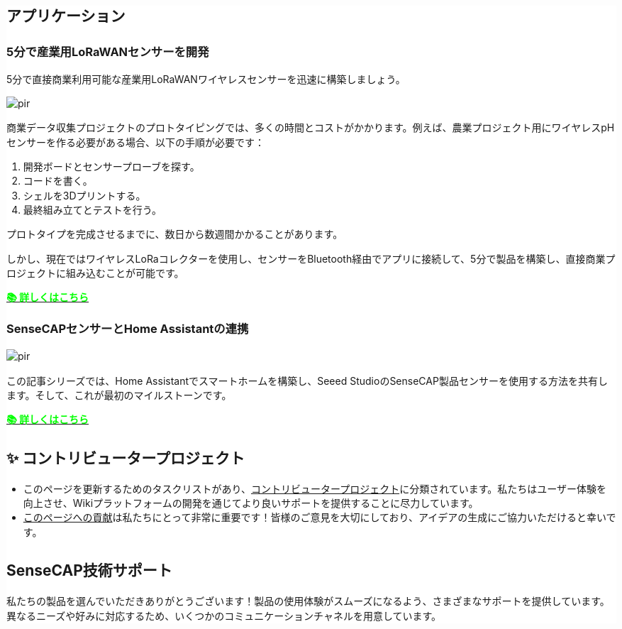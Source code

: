 ## アプリケーション

### 5分で産業用LoRaWANセンサーを開発

5分で直接商業利用可能な産業用LoRaWANワイヤレスセンサーを迅速に構築しましょう。

<p style={{textAlign: 'center'}}><img src="https://hackster.imgix.net/uploads/attachments/1519816/_CFY3itZc4v.blob?auto=compress%2Cformat&w=900&h=675&fit=min" alt="pir" width={600} height="auto" /></p>

商業データ収集プロジェクトのプロトタイピングでは、多くの時間とコストがかかります。例えば、農業プロジェクト用にワイヤレスpHセンサーを作る必要がある場合、以下の手順が必要です：
1) 開発ボードとセンサープローブを探す。
2) コードを書く。
3) シェルを3Dプリントする。
4) 最終組み立てとテストを行う。

プロトタイプを完成させるまでに、数日から数週間かかることがあります。

しかし、現在ではワイヤレスLoRaコレクターを使用し、センサーをBluetooth経由でアプリに接続して、5分で製品を構築し、直接商業プロジェクトに組み込むことが可能です。

<div class="get_one_now_container" style={{textAlign: 'center'}}>
    <a class="get_one_now_item" href="https://wiki.seeedstudio.com/develop_an_industrial_lorawan_sensor/"><strong><span><font color={'FFFFFF'} size={"4"}> 📚 詳しくはこちら</font></span></strong>
    </a>
</div>

### SenseCAPセンサーとHome Assistantの連携

<p style={{textAlign: 'center'}}><img src="https://hackster.imgix.net/uploads/attachments/1527037/image_AC7YowxKbT.png?auto=compress%2Cformat&w=740&h=555&fit=max" alt="pir" width={800} height="auto" /></p>

この記事シリーズでは、Home Assistantでスマートホームを構築し、Seeed StudioのSenseCAP製品センサーを使用する方法を共有します。そして、これが最初のマイルストーンです。

<div class="get_one_now_container" style={{textAlign: 'center'}}>
    <a class="get_one_now_item" href="https://wiki.seeedstudio.com/home_assistant_with_sensecap_lorawan_sensors/"><strong><span><font color={'FFFFFF'} size={"4"}> 📚 詳しくはこちら</font></span></strong>
    </a>
</div>

## ✨ コントリビュータープロジェクト

- このページを更新するためのタスクリストがあり、[コントリビュータープロジェクト](https://github.com/orgs/Seeed-Studio/projects/6/views/1?pane=issue&itemId=30957479)に分類されています。私たちはユーザー体験を向上させ、Wikiプラットフォームの開発を通じてより良いサポートを提供することに尽力しています。
- [このページへの貢献](https://github.com/orgs/Seeed-Studio/projects/6/views/1?pane=issue&itemId=33960915)は私たちにとって非常に重要です！皆様のご意見を大切にしており、アイデアの生成にご協力いただけると幸いです。

## SenseCAP技術サポート

私たちの製品を選んでいただきありがとうございます！製品の使用体験がスムーズになるよう、さまざまなサポートを提供しています。異なるニーズや好みに対応するため、いくつかのコミュニケーションチャネルを用意しています。

<div class="button_tech_support_container">
<a href="https://discord.gg/sensecap" class="button_tech_support_sensecap"></a>
<a href="https://support.sensecapmx.com/portal/en/home" class="button_tech_support_sensecap3"></a>
</div>

<div class="button_tech_support_container">
<a href="mailto:support@sensecapmx.com" class="button_tech_support_sensecap2"></a>
<a href="https://github.com/Seeed-Studio/wiki-documents/discussions/69" class="button_discussion"></a>
</div>